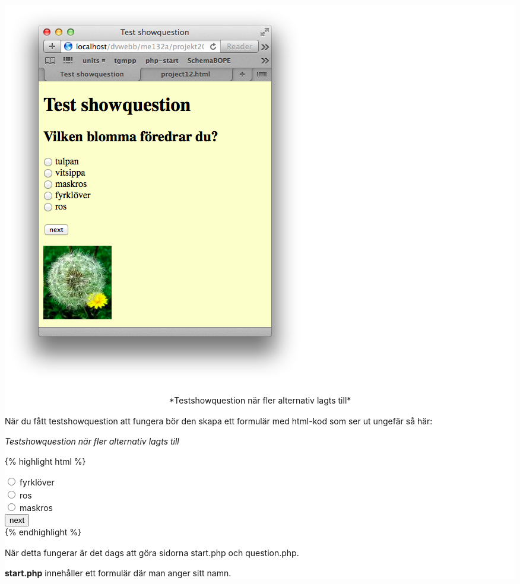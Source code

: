 ![Testshowquestion när fler alternativ lagts till](images/testshowquestionextended.png)

<div style="text-align:center">*Testshowquestion när fler alternativ lagts till*</div>

När du fått testshowquestion att fungera bör den skapa ett formulär med html-kod som ser ut ungefär så här:

*Testshowquestion när fler alternativ lagts till*

{% highlight html %}
<form method='get' action='question.php'>
<input type='radio' name='answer' value='2'> fyrklöver<br>
<input type='radio' name='answer' value='0'> ros<br>
<input type='radio' name='answer' value='1'> maskros<br>
<input type='submit' value='next'>
</form>
{% endhighlight %}


När detta fungerar är det dags att göra sidorna start.php och question.php.

**start.php** innehåller ett formulär där man anger sitt namn. 
